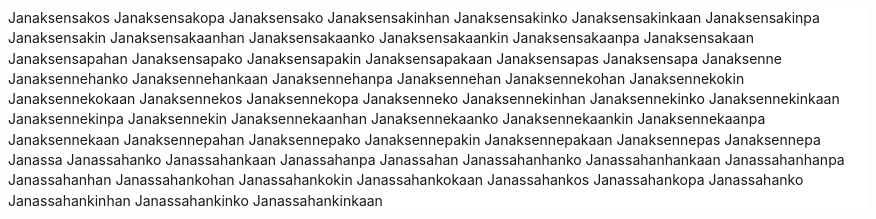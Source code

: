 Janaksensakos
Janaksensakopa
Janaksensako
Janaksensakinhan
Janaksensakinko
Janaksensakinkaan
Janaksensakinpa
Janaksensakin
Janaksensakaanhan
Janaksensakaanko
Janaksensakaankin
Janaksensakaanpa
Janaksensakaan
Janaksensapahan
Janaksensapako
Janaksensapakin
Janaksensapakaan
Janaksensapas
Janaksensapa
Janaksenne
Janaksennehanko
Janaksennehankaan
Janaksennehanpa
Janaksennehan
Janaksennekohan
Janaksennekokin
Janaksennekokaan
Janaksennekos
Janaksennekopa
Janaksenneko
Janaksennekinhan
Janaksennekinko
Janaksennekinkaan
Janaksennekinpa
Janaksennekin
Janaksennekaanhan
Janaksennekaanko
Janaksennekaankin
Janaksennekaanpa
Janaksennekaan
Janaksennepahan
Janaksennepako
Janaksennepakin
Janaksennepakaan
Janaksennepas
Janaksennepa
Janassa
Janassahanko
Janassahankaan
Janassahanpa
Janassahan
Janassahanhanko
Janassahanhankaan
Janassahanhanpa
Janassahanhan
Janassahankohan
Janassahankokin
Janassahankokaan
Janassahankos
Janassahankopa
Janassahanko
Janassahankinhan
Janassahankinko
Janassahankinkaan